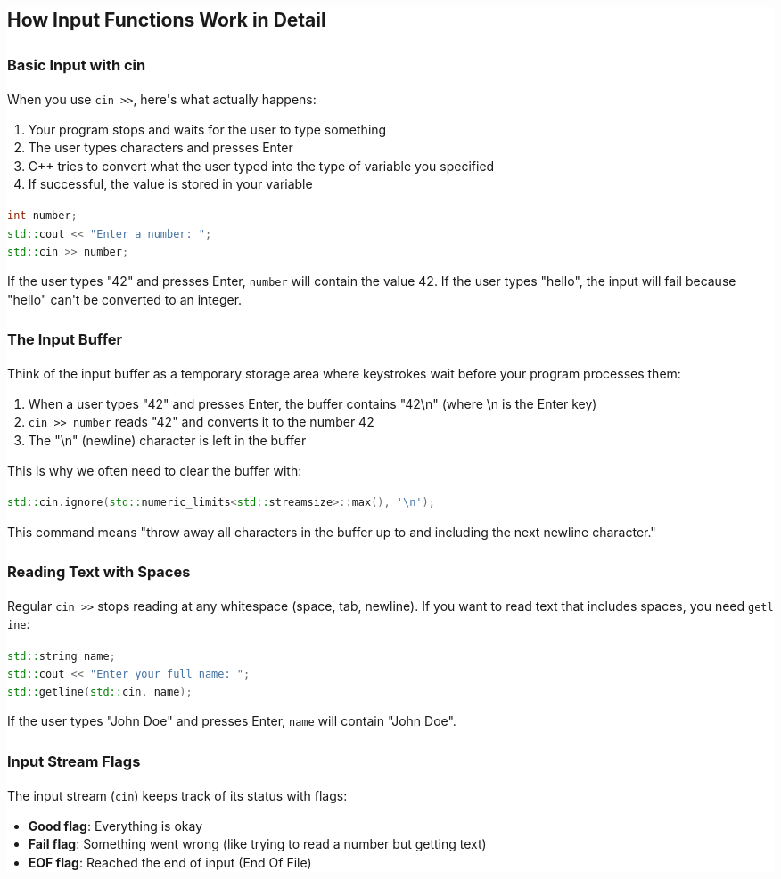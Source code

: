 ## How Input Functions Work in Detail

### Basic Input with cin

When you use `cin >>`, here's what actually happens:

1. Your program stops and waits for the user to type something
2. The user types characters and presses Enter
3. C++ tries to convert what the user typed into the type of variable you specified
4. If successful, the value is stored in your variable

```cpp
int number;
std::cout << "Enter a number: ";
std::cin >> number;
```

If the user types "42" and presses Enter, `number` will contain the value 42.
If the user types "hello", the input will fail because "hello" can't be converted to an integer.

### The Input Buffer

Think of the input buffer as a temporary storage area where keystrokes wait before your program processes them:

1. When a user types "42" and presses Enter, the buffer contains "42\n" (where \n is the Enter key)
2. `cin >> number` reads "42" and converts it to the number 42
3. The "\n" (newline) character is left in the buffer

This is why we often need to clear the buffer with:
```cpp
std::cin.ignore(std::numeric_limits<std::streamsize>::max(), '\n');
```

This command means "throw away all characters in the buffer up to and including the next newline character."

### Reading Text with Spaces

Regular `cin >>` stops reading at any whitespace (space, tab, newline). If you want to read text that includes spaces, you need `getline`:

```cpp
std::string name;
std::cout << "Enter your full name: ";
std::getline(std::cin, name);
```

If the user types "John Doe" and presses Enter, `name` will contain "John Doe".

### Input Stream Flags

The input stream (`cin`) keeps track of its status with flags:

- **Good flag**: Everything is okay
- **Fail flag**: Something went wrong (like trying to read a number but getting text)
- **EOF flag**: Reached the end of input (End Of File)

